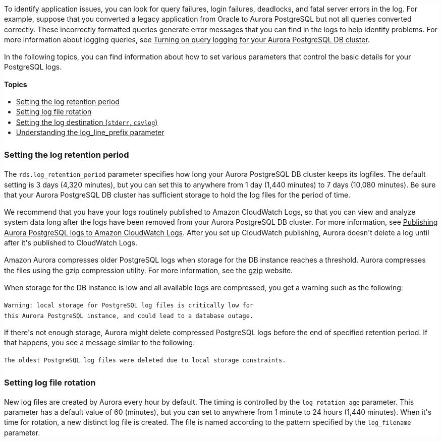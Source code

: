 To identify application issues, you can look for query failures, login failures, deadlocks, and fatal server errors in the log\. For example, suppose that you converted a legacy application from Oracle to Aurora PostgreSQL but not all queries converted correctly\. These incorrectly formatted queries generate error messages that you can find in the logs to help identify problems\. For more information about logging queries, see [Turning on query logging for your Aurora PostgreSQL DB cluster](#USER_LogAccess.Concepts.PostgreSQL.Query_Logging)\. 

In the following topics, you can find information about how to set various parameters that control the basic details for your PostgreSQL logs\. 

**Topics**
+ [Setting the log retention period](#USER_LogAccess.Concepts.PostgreSQL.log_retention_period)
+ [Setting log file rotation](#USER_LogAccess.Concepts.PostgreSQL.log_rotation)
+ [Setting the log destination \(`stderr`, `csvlog`\)](#USER_LogAccess.Concepts.PostgreSQL.Log_Format)
+ [Understanding the log\_line\_prefix parameter](#USER_LogAccess.Concepts.PostgreSQL.Log_Format.log-line-prefix)

### Setting the log retention period<a name="USER_LogAccess.Concepts.PostgreSQL.log_retention_period"></a>

The `rds.log_retention_period` parameter specifies how long your Aurora PostgreSQL DB cluster keeps its logfiles\. The default setting is 3 days \(4,320 minutes\), but you can set this to anywhere from 1 day \(1,440 minutes\) to 7 days \(10,080 minutes\)\. Be sure that your Aurora PostgreSQL DB cluster has sufficient storage to hold the log files for the period of time\.

We recommend that you have your logs routinely published to Amazon CloudWatch Logs, so that you can view and analyze system data long after the logs have been removed from your Aurora PostgreSQL DB cluster\. For more information, see [Publishing Aurora PostgreSQL logs to Amazon CloudWatch Logs](AuroraPostgreSQL.CloudWatch.md)\. After you set up CloudWatch publishing, Aurora doesn't delete a log until after it's published to CloudWatch Logs\.  

Amazon Aurora compresses older PostgreSQL logs when storage for the DB instance reaches a threshold\. Aurora compresses the files using the gzip compression utility\. For more information, see the [gzip](https://www.gzip.org) website\.

When storage for the DB instance is low and all available logs are compressed, you get a warning such as the following:

```
Warning: local storage for PostgreSQL log files is critically low for 
this Aurora PostgreSQL instance, and could lead to a database outage.
```

If there's not enough storage, Aurora might delete compressed PostgreSQL logs before the end of specified retention period\. If that happens, you see a message similar to the following:

```
The oldest PostgreSQL log files were deleted due to local storage constraints.
```

### Setting log file rotation<a name="USER_LogAccess.Concepts.PostgreSQL.log_rotation"></a>

New log files are created by Aurora every hour by default\. The timing is controlled by the `log_rotation_age` parameter\. This parameter has a default value of 60 \(minutes\), but you can set to anywhere from 1 minute to 24 hours \(1,440 minutes\)\. When it's time for rotation, a new distinct log file is created\. The file is named according to the pattern specified by the `log_filename` parameter\. 
